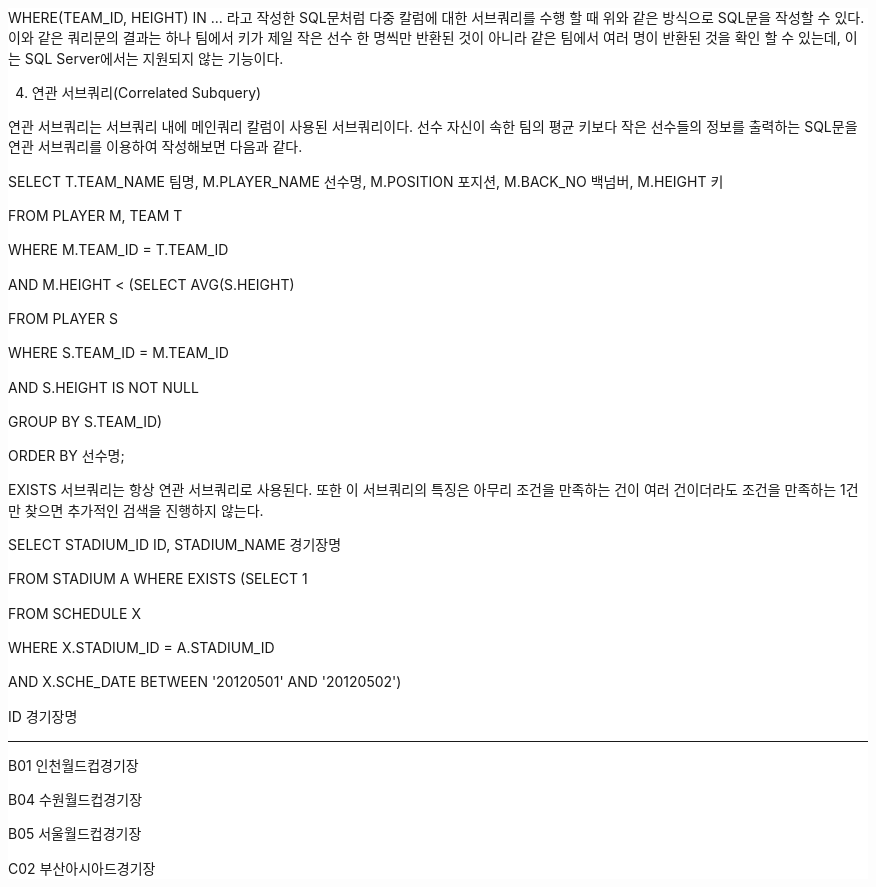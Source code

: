   WHERE(TEAM_ID, HEIGHT) IN ... 라고 작성한 SQL문처럼 다중 칼럼에 대한 서브쿼리를 수행 할 때 위와 같은 방식으로 SQL문을 작성할 수 있다. 이와 같은 쿼리문의 결과는 하나 팀에서 키가 제일 작은 선수 한 명씩만 반환된 것이 아니라 같은 팀에서 여러 명이 반환된 것을 확인 할 수 있는데, 이는 SQL Server에서는 지원되지 않는 기능이다. 









4. 연관 서브쿼리(Correlated Subquery)



  연관 서브쿼리는 서브쿼리 내에 메인쿼리 칼럼이 사용된 서브쿼리이다. 선수 자신이 속한 팀의 평균 키보다 작은 선수들의 정보를 출력하는 SQL문을 연관 서브쿼리를 이용하여 작성해보면 다음과 같다. 



SELECT T.TEAM_NAME 팀명, M.PLAYER_NAME 선수명, M.POSITION 포지션, M.BACK_NO 백넘버, M.HEIGHT 키

FROM PLAYER M, TEAM T

WHERE M.TEAM_ID = T.TEAM_ID

AND    M.HEIGHT < (SELECT AVG(S.HEIGHT)

FROM PLAYER S

WHERE S.TEAM_ID = M.TEAM_ID

AND S.HEIGHT IS NOT NULL

GROUP BY S.TEAM_ID)

ORDER BY 선수명;



EXISTS 서브쿼리는 항상 연관 서브쿼리로 사용된다. 또한 이 서브쿼리의 특징은 아무리 조건을 만족하는 건이 여러 건이더라도 조건을 만족하는 1건만 찾으면 추가적인 검색을 진행하지 않는다. 



SELECT STADIUM_ID ID, STADIUM_NAME 경기장명

FROM STADIUM A
WHERE EXISTS (SELECT 1

FROM SCHEDULE X

WHERE X.STADIUM_ID = A.STADIUM_ID

AND X.SCHE_DATE BETWEEN '20120501' AND '20120502')



ID            경기장명

---        ----------------------

B01        인천월드컵경기장

B04        수원월드컵경기장

B05        서울월드컵경기장

C02        부산아시아드경기장
